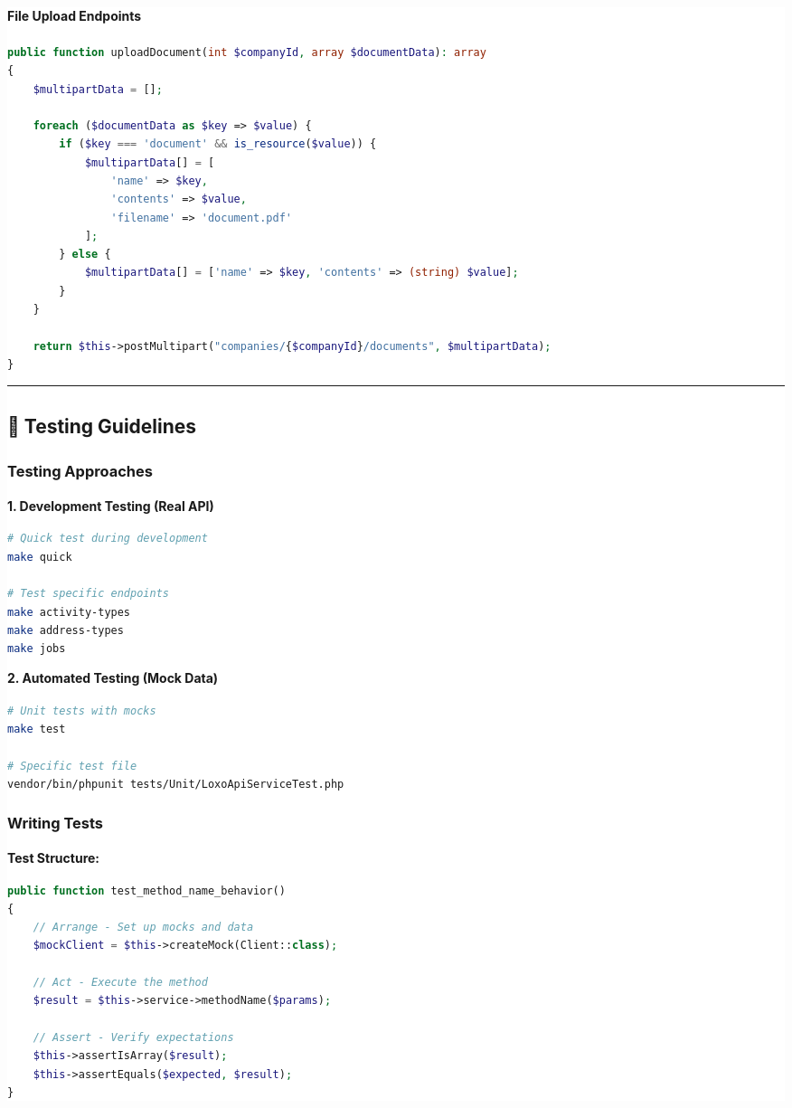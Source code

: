 #### File Upload Endpoints
```php
public function uploadDocument(int $companyId, array $documentData): array
{
    $multipartData = [];
    
    foreach ($documentData as $key => $value) {
        if ($key === 'document' && is_resource($value)) {
            $multipartData[] = [
                'name' => $key, 
                'contents' => $value, 
                'filename' => 'document.pdf'
            ];
        } else {
            $multipartData[] = ['name' => $key, 'contents' => (string) $value];
        }
    }
    
    return $this->postMultipart("companies/{$companyId}/documents", $multipartData);
}
```

---

## 🧪 Testing Guidelines

### Testing Approaches

**1. Development Testing (Real API)**
```bash
# Quick test during development
make quick

# Test specific endpoints
make activity-types
make address-types
make jobs
```

**2. Automated Testing (Mock Data)**
```bash
# Unit tests with mocks
make test

# Specific test file
vendor/bin/phpunit tests/Unit/LoxoApiServiceTest.php
```

### Writing Tests

**Test Structure:**
```php
public function test_method_name_behavior()
{
    // Arrange - Set up mocks and data
    $mockClient = $this->createMock(Client::class);
    
    // Act - Execute the method
    $result = $this->service->methodName($params);
    
    // Assert - Verify expectations
    $this->assertIsArray($result);
    $this->assertEquals($expected, $result);
}
```
